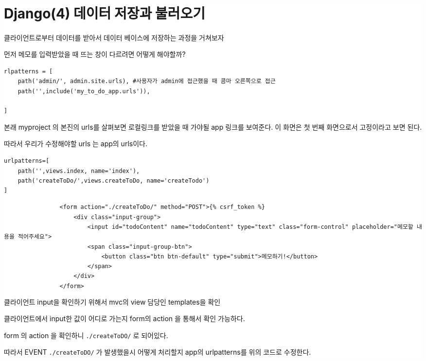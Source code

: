 # Django(4) 데이터 저장과 불러오기



클라이언트로부터 데이터를 받아서 데이터 베이스에 저장하는 과정을 거쳐보자



먼저 메모를 입력받았을 때 뜨는 창이 다르려면 어떻게 해야할까?



```django
rlpatterns = [
    path('admin/', admin.site.urls), #사용자가 admin에 접근했을 때 콤마 오른쪽으로 접근
    path('',include('my_to_do_app.urls')),
    
]
```



본래 myproject 의 본진의 urls를 살펴보면 로컬링크를 받았을 때 가야될 app 링크를 보여준다. 이 화면은 첫 번째 화면으로서 고정이라고 보면 된다. 



따라서 우리가 수정해야할 urls 는 app의 urls이다.



```django
urlpatterns=[
    path('',views.index, name='index'),
    path('createToDo/',views.createToDo, name='createTodo')
]
```



```django
                <form action="./createToDo/" method="POST">{% csrf_token %}
                    <div class="input-group">
                        <input id="todoContent" name="todoContent" type="text" class="form-control" placeholder="메모할 내용을 적어주세요">
                        <span class="input-group-btn">
                            <button class="btn btn-default" type="submit">메모하기!</button>
                        </span>
                    </div>
                </form>
```



클라이언트 input을 확인하기 위해서 mvc의 view 담당인 templates을 확인

클라이언트에서 input한 값이 어디로 가는지 form의 action 을 통해서 확인 가능하다.



form 의 action 을 확인하니 `./createToDO/` 로 되어있다. 

따라서 EVENT  `./createToDO/` 가 발생했을시 어떻게 처리할지 app의 urlpatterns를 위의 코드로 수정한다.


